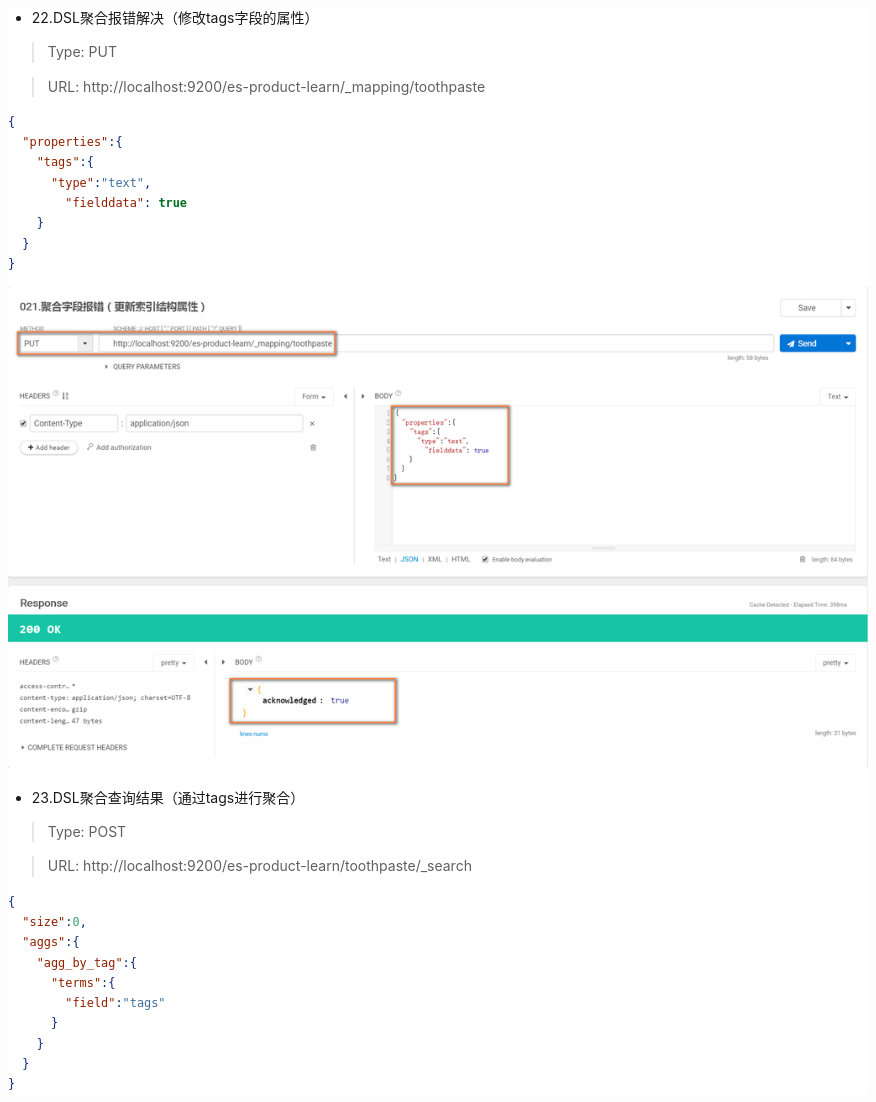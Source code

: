 * 22.DSL聚合报错解决（修改tags字段的属性）
> Type: PUT

> URL: http://localhost:9200/es-product-learn/_mapping/toothpaste
```json
{
  "properties":{
    "tags":{
      "type":"text",
		"fielddata": true
    }
  }
}
```
![022.DSL聚合报错解决（修改tags字段的属性）](./photos/022.DSL聚合报错解决（修改tags字段的属性）.png)

* 23.DSL聚合查询结果（通过tags进行聚合）
> Type: POST

> URL: http://localhost:9200/es-product-learn/toothpaste/_search
```json
{
  "size":0,
  "aggs":{
    "agg_by_tag":{
      "terms":{
        "field":"tags"
      }
    }
  }
}
```